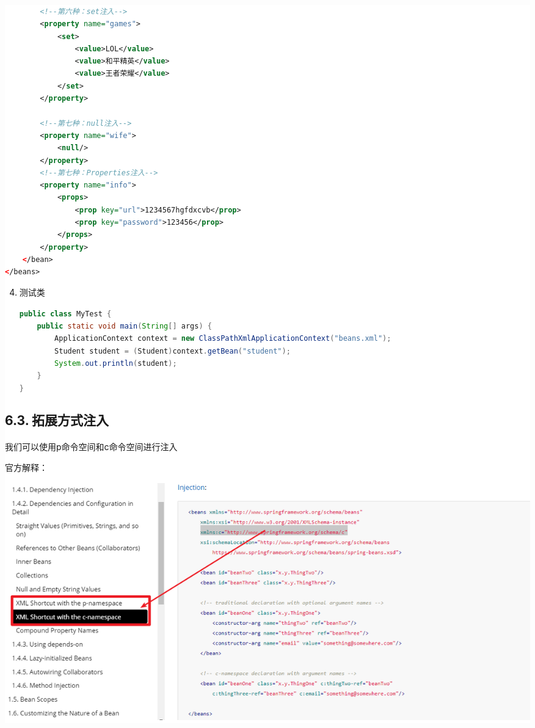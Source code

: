    ```xml
           <!--第六种：set注入-->
           <property name="games">
               <set>
                   <value>LOL</value>
                   <value>和平精英</value>
                   <value>王者荣耀</value>
               </set>
           </property>
   
           <!--第七种：null注入-->
           <property name="wife">
               <null/>
           </property>
           <!--第七种：Properties注入-->
           <property name="info">
               <props>
                   <prop key="url">1234567hgfdxcvb</prop>
                   <prop key="password">123456</prop>
               </props>
           </property>
       </bean>
   </beans>
   ```

4. 测试类

   ```java
   public class MyTest {
       public static void main(String[] args) {
           ApplicationContext context = new ClassPathXmlApplicationContext("beans.xml");
           Student student = (Student)context.getBean("student");
           System.out.println(student);
       }
   }
   ```

## 6.3. 拓展方式注入

我们可以使用p命令空间和c命令空间进行注入

官方解释：

![1078856-20170205160357354-490660449](media/KsJhZp5TPHqo9rG.png)
